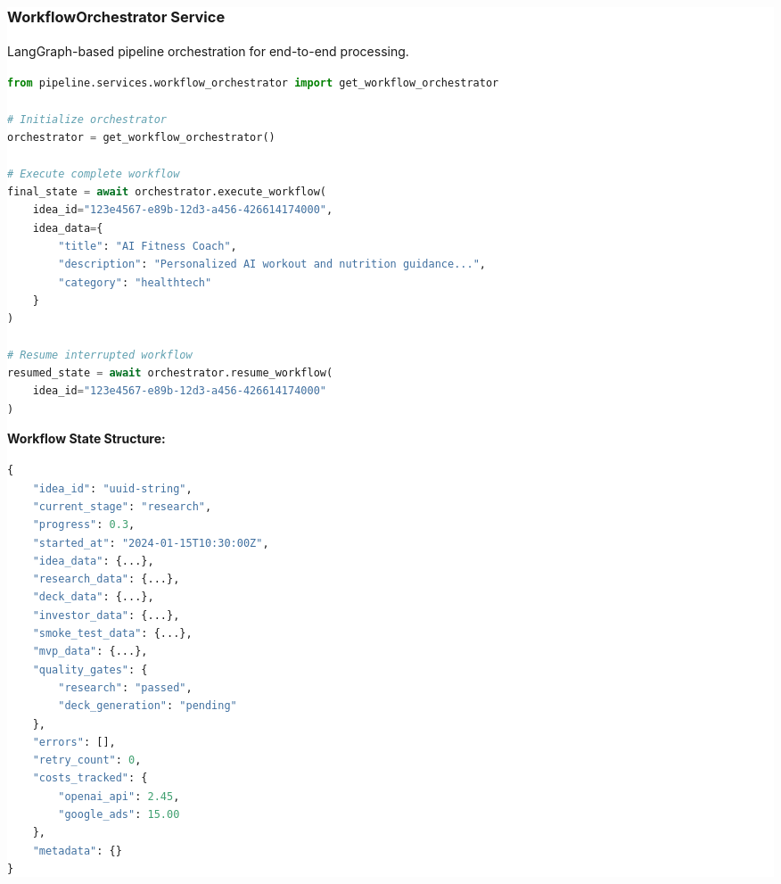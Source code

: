 ### WorkflowOrchestrator Service

LangGraph-based pipeline orchestration for end-to-end processing.

```python
from pipeline.services.workflow_orchestrator import get_workflow_orchestrator

# Initialize orchestrator
orchestrator = get_workflow_orchestrator()

# Execute complete workflow
final_state = await orchestrator.execute_workflow(
    idea_id="123e4567-e89b-12d3-a456-426614174000",
    idea_data={
        "title": "AI Fitness Coach",
        "description": "Personalized AI workout and nutrition guidance...",
        "category": "healthtech"
    }
)

# Resume interrupted workflow
resumed_state = await orchestrator.resume_workflow(
    idea_id="123e4567-e89b-12d3-a456-426614174000"
)
```

**Workflow State Structure:**
```python
{
    "idea_id": "uuid-string",
    "current_stage": "research",
    "progress": 0.3,
    "started_at": "2024-01-15T10:30:00Z",
    "idea_data": {...},
    "research_data": {...},
    "deck_data": {...},
    "investor_data": {...},
    "smoke_test_data": {...},
    "mvp_data": {...},
    "quality_gates": {
        "research": "passed",
        "deck_generation": "pending"
    },
    "errors": [],
    "retry_count": 0,
    "costs_tracked": {
        "openai_api": 2.45,
        "google_ads": 15.00
    },
    "metadata": {}
}
```

